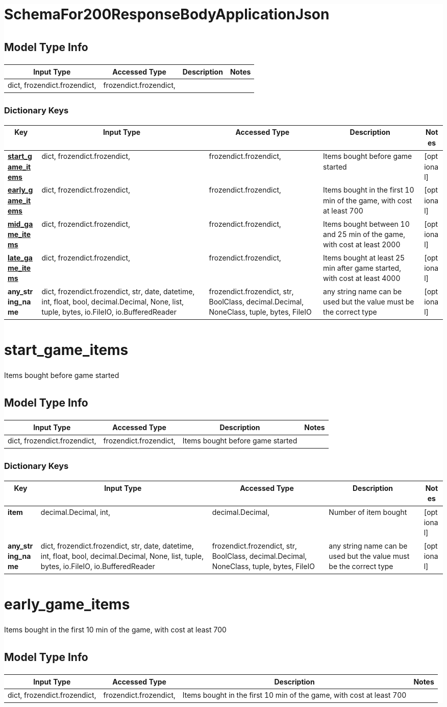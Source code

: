 # SchemaFor200ResponseBodyApplicationJson

## Model Type Info
Input Type | Accessed Type | Description | Notes
------------ | ------------- | ------------- | -------------
dict, frozendict.frozendict,  | frozendict.frozendict,  |  | 

### Dictionary Keys
Key | Input Type | Accessed Type | Description | Notes
------------ | ------------- | ------------- | ------------- | -------------
**[start_game_items](#start_game_items)** | dict, frozendict.frozendict,  | frozendict.frozendict,  | Items bought before game started | [optional] 
**[early_game_items](#early_game_items)** | dict, frozendict.frozendict,  | frozendict.frozendict,  | Items bought in the first 10 min of the game, with cost at least 700 | [optional] 
**[mid_game_items](#mid_game_items)** | dict, frozendict.frozendict,  | frozendict.frozendict,  | Items bought between 10 and 25 min of the game, with cost at least 2000 | [optional] 
**[late_game_items](#late_game_items)** | dict, frozendict.frozendict,  | frozendict.frozendict,  | Items bought at least 25 min after game started, with cost at least 4000 | [optional] 
**any_string_name** | dict, frozendict.frozendict, str, date, datetime, int, float, bool, decimal.Decimal, None, list, tuple, bytes, io.FileIO, io.BufferedReader | frozendict.frozendict, str, BoolClass, decimal.Decimal, NoneClass, tuple, bytes, FileIO | any string name can be used but the value must be the correct type | [optional]

# start_game_items

Items bought before game started

## Model Type Info
Input Type | Accessed Type | Description | Notes
------------ | ------------- | ------------- | -------------
dict, frozendict.frozendict,  | frozendict.frozendict,  | Items bought before game started | 

### Dictionary Keys
Key | Input Type | Accessed Type | Description | Notes
------------ | ------------- | ------------- | ------------- | -------------
**item** | decimal.Decimal, int,  | decimal.Decimal,  | Number of item bought | [optional] 
**any_string_name** | dict, frozendict.frozendict, str, date, datetime, int, float, bool, decimal.Decimal, None, list, tuple, bytes, io.FileIO, io.BufferedReader | frozendict.frozendict, str, BoolClass, decimal.Decimal, NoneClass, tuple, bytes, FileIO | any string name can be used but the value must be the correct type | [optional]

# early_game_items

Items bought in the first 10 min of the game, with cost at least 700

## Model Type Info
Input Type | Accessed Type | Description | Notes
------------ | ------------- | ------------- | -------------
dict, frozendict.frozendict,  | frozendict.frozendict,  | Items bought in the first 10 min of the game, with cost at least 700 | 
